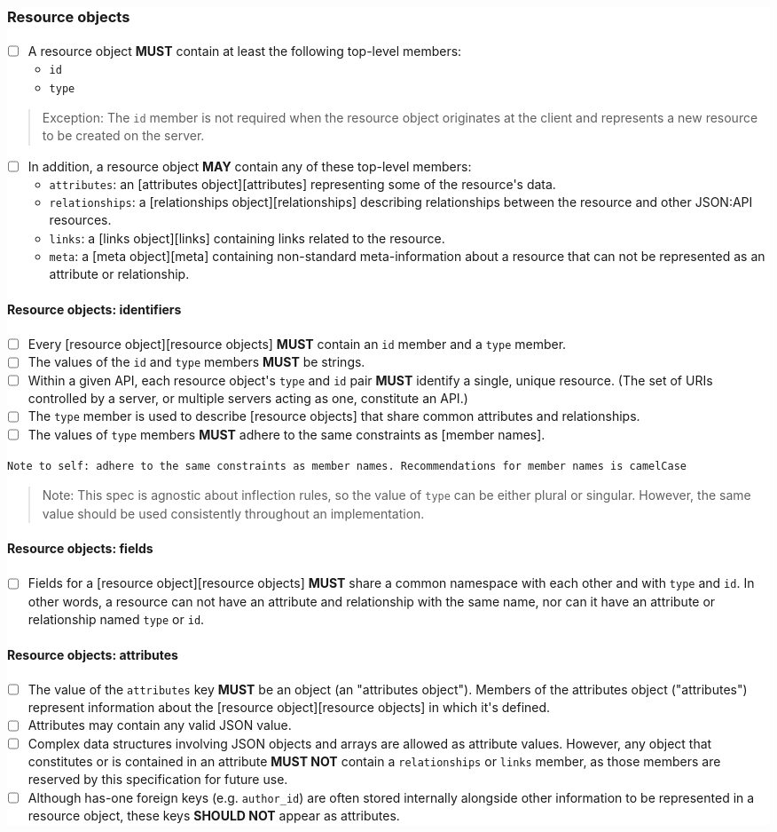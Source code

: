 ### Resource objects

- [ ] A resource object **MUST** contain at least the following top-level members:
    - `id`
    - `type`

> Exception: The `id` member is not required when the resource object originates at the client and represents a new resource to be created on the server.

- [ ] In addition, a resource object **MAY** contain any of these top-level members:
    - `attributes`: an [attributes object][attributes] representing some of the resource's data.
    - `relationships`: a [relationships object][relationships] describing relationships between the resource and other JSON:API resources.
    - `links`: a [links object][links] containing links related to the resource.
    - `meta`: a [meta object][meta] containing non-standard meta-information about a resource that can not be represented as an attribute or relationship.

#### Resource objects: identifiers

- [ ] Every [resource object][resource objects] **MUST** contain an `id` member and a `type` member.
- [ ] The values of the `id` and `type` members **MUST** be strings.
- [ ] Within a given API, each resource object's `type` and `id` pair **MUST** identify a single, unique resource. (The set of URIs controlled by a server, or multiple servers acting as one, constitute an API.)
- [ ] The `type` member is used to describe [resource objects] that share common attributes and relationships.
- [ ] The values of `type` members **MUST** adhere to the same constraints as [member names].

```
Note to self: adhere to the same constraints as member names. Recommendations for member names is camelCase
```

> Note: This spec is agnostic about inflection rules, so the value of `type` can be either plural or singular. However, the same value should be used consistently throughout an implementation.

#### Resource objects: fields

- [ ] Fields for a [resource object][resource objects] **MUST** share a common namespace with each other and with `type` and `id`. In other words, a resource can not have an attribute and relationship with the same name, nor can it have an attribute or relationship named `type` or `id`.

#### Resource objects: attributes

- [ ] The value of the `attributes` key **MUST** be an object (an "attributes object"). Members of the attributes object ("attributes") represent information about the [resource object][resource objects] in which it's defined.
- [ ] Attributes may contain any valid JSON value.
- [ ] Complex data structures involving JSON objects and arrays are allowed as attribute values. However, any object that constitutes or is contained in an attribute **MUST NOT** contain a `relationships` or `links` member, as those members are reserved by this specification for future use.
- [ ] Although has-one foreign keys (e.g. `author_id`) are often stored internally alongside other information to be represented in a resource object, these keys **SHOULD NOT** appear as attributes.
